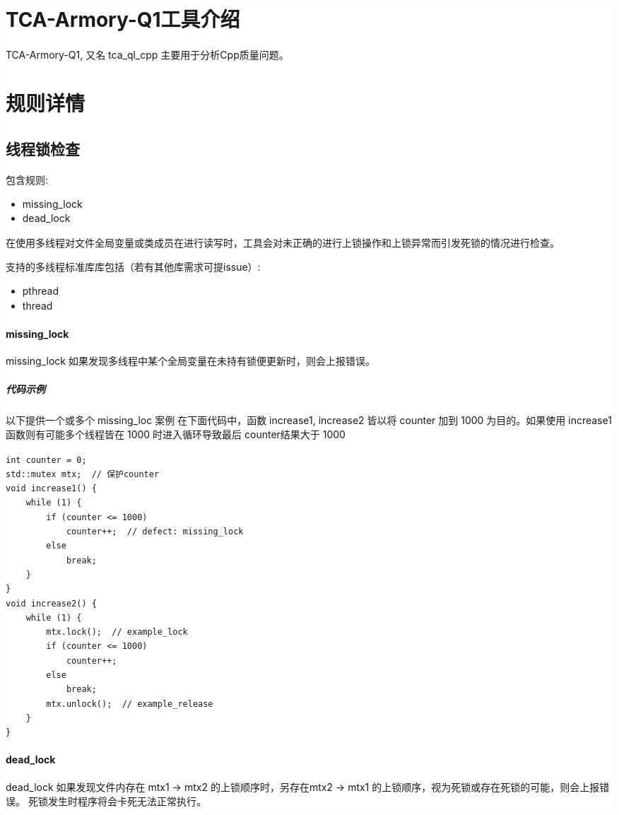 

# TCA-Armory-Q1工具介绍
TCA-Armory-Q1, 又名 tca_ql_cpp 主要用于分析Cpp质量问题。


# 规则详情

## 线程锁检查

包含规则:
- missing_lock
- dead_lock

在使用多线程对文件全局变量或类成员在进行读写时，工具会对未正确的进行上锁操作和上锁异常而引发死锁的情况进行检查。

支持的多线程标准库库包括（若有其他库需求可提issue）:
- pthread
- thread
#### missing_lock
missing_lock  如果发现多线程中某个全局变量在未持有锁便更新时，则会上报错误。

##### 代码示例
以下提供一个或多个 missing_loc 案例
在下面代码中，函数 increase1, increase2 皆以将 counter 加到 1000 为目的。如果使用 increase1 函数则有可能多个线程皆在 1000 时进入循环导致最后 counter结果大于 1000

```
int counter = 0;
std::mutex mtx;  // 保护counter
void increase1() {
    while (1) {
        if (counter <= 1000)
            counter++;  // defect: missing_lock
        else
            break;
    }
}
void increase2() {
    while (1) {
        mtx.lock();  // example_lock
        if (counter <= 1000)
            counter++;
        else
            break;
        mtx.unlock();  // example_release
    }
}
```

#### dead_lock
dead_lock 如果发现文件内存在 mtx1 -> mtx2 的上锁顺序时，另存在mtx2 -> mtx1 的上锁顺序，视为死锁或存在死锁的可能，则会上报错误。
死锁发生时程序将会卡死无法正常执行。
